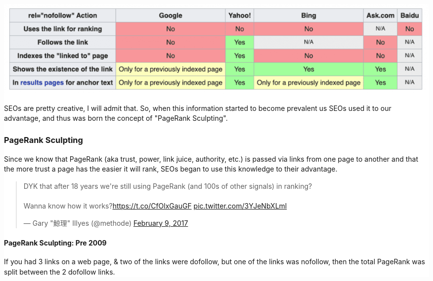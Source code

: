 [![](/images/screen-shot-2019-10-16-at-12.58.59-pm-1024x217-1.png)](https://devinschumacher.com/wp-content/uploads/2019/10/Screen-Shot-2019-10-16-at-12.58.59-PM.png)

SEOs are pretty creative, I will admit that. So, when this information started to become prevalent us SEOs used it to our advantage, and thus was born the concept of "PageRank Sculpting".

### PageRank Sculpting

Since we know that PageRank (aka trust, power, link juice, authority, etc.) is passed via links from one page to another and that the more trust a page has the easier it will rank, SEOs began to use this knowledge to their advantage.

<blockquote class="twitter-tweet"><p lang="en" dir="ltr">DYK that after 18 years we're still using PageRank (and 100s of other signals) in ranking?<br><br>Wanna know how it works?<a href="https://t.co/CfOlxGauGF">https://t.co/CfOlxGauGF</a> <a href="https://t.co/3YJeNbXLml">pic.twitter.com/3YJeNbXLml</a></p>— Gary "鯨理" Illyes (@methode) <a href="https://twitter.com/methode/status/829755916895535104?ref_src=twsrc%5Etfw">February 9, 2017</a></blockquote>

#### PageRank Sculpting: Pre 2009

If you had 3 links on a web page, & two of the links were dofollow, but one of the links was nofollow, then the total PageRank was split between the 2 dofollow links.
